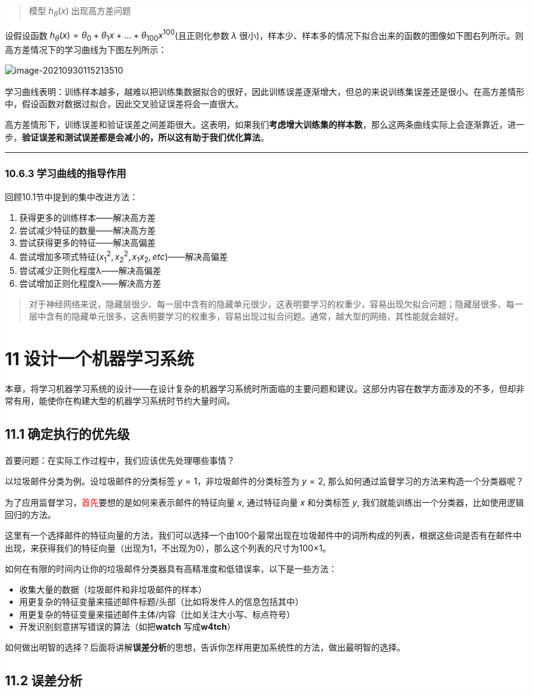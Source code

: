 > 模型 $h_{\theta}(x)$ 出现高方差问题

设假设函数 $h_{\theta}(x)={\theta}_0 + {\theta}_1x+...+{\theta}_{100}x^{100}$(且正则化参数 ${\lambda}$ 很小)，样本少、样本多的情况下拟合出来的函数的图像如下图右列所示。则高方差情况下的学习曲线为下图左列所示：

![image-20210930115213510](E:\md笔记\images\image-20210930115213510.png)

学习曲线表明：训练样本越多，越难以把训练集数据拟合的很好，因此训练误差逐渐增大，但总的来说训练集误差还是很小。在高方差情形中，假设函数对数据过拟合，因此交叉验证误差将会一直很大。

高方差情形下，训练误差和验证误差之间差距很大。这表明，如果我们**考虑增大训练集的样本数**，那么这两条曲线实际上会逐渐靠近，进一步，**验证误差和测试误差都是会减小的，所以这有助于我们优化算法**。

-- --

### 10.6.3 学习曲线的指导作用

回顾10.1节中提到的集中改进方法：

1. 获得更多的训练样本——解决高方差
2. 尝试减少特征的数量——解决高方差
3. 尝试获得更多的特征——解决高偏差
4. 尝试增加多项式特征($x_1^2, x_2^2, x_1x_2, etc$)——解决高偏差
5. 尝试减少正则化程度λ——解决高偏差
6. 尝试增加正则化程度λ——解决高方差

> 对于神经网络来说，隐藏层很少、每一层中含有的隐藏单元很少，这表明要学习的权重少，容易出现欠拟合问题；隐藏层很多、每一层中含有的隐藏单元很多，这表明要学习的权重多，容易出现过拟合问题。通常，越大型的网络，其性能就会越好。

# 11 设计一个机器学习系统

本章，将学习机器学习系统的设计——在设计复杂的机器学习系统时所面临的主要问题和建议。这部分内容在数学方面涉及的不多，但却非常有用，能使你在构建大型的机器学习系统时节约大量时间。

## 11.1 确定执行的优先级

首要问题：在实际工作过程中，我们应该优先处理哪些事情？

以垃圾邮件分类为例。设垃圾邮件的分类标签 $y=1$，非垃圾邮件的分类标签为 $y=2$, 那么如何通过监督学习的方法来构造一个分类器呢？

为了应用监督学习，<font color="red">首先</font>要想的是如何来表示邮件的特征向量 $x$, 通过特征向量 $x$ 和分类标签 $y$, 我们就能训练出一个分类器，比如使用逻辑回归的方法。

这里有一个选择邮件的特征向量的方法，我们可以选择一个由100个最常出现在垃圾邮件中的词所构成的列表，根据这些词是否有在邮件中出现，来获得我们的特征向量（出现为1，不出现为0），那么这个列表的尺寸为100×1。

如何在有限的时间内让你的垃圾邮件分类器具有高精准度和低错误率，以下是一些方法：

- 收集大量的数据（垃圾邮件和非垃圾邮件的样本）
- 用更复杂的特征变量来描述邮件标题/头部（比如将发件人的信息包括其中）
- 用更复杂的特征变量来描述邮件主体/内容（比如关注大小写、标点符号）
- 开发识别刻意拼写错误的算法（如把**watch** 写成**w4tch**）

如何做出明智的选择？后面将讲解**误差分析**的思想，告诉你怎样用更加系统性的方法，做出最明智的选择。

## 11.2 误差分析
